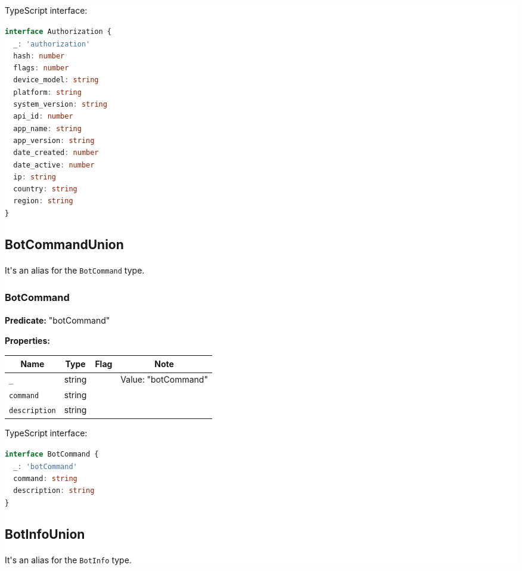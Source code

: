TypeScript interface:

```typescript
interface Authorization {
  _: 'authorization'
  hash: number
  flags: number
  device_model: string
  platform: string
  system_version: string
  api_id: number
  app_name: string
  app_version: string
  date_created: number
  date_active: number
  ip: string
  country: string
  region: string
}
```


## BotCommandUnion

It's an alias for the `BotCommand` type.

### BotCommand

**Predicate:** "botCommand"

**Properties:**

| Name | Type | Flag | Note |
| --- | --- | --- | --- |
| `_` | string |  | Value: "botCommand" |
| `command` | string |  |  |
| `description` | string |  |  |

TypeScript interface:

```typescript
interface BotCommand {
  _: 'botCommand'
  command: string
  description: string
}
```


## BotInfoUnion

It's an alias for the `BotInfo` type.
